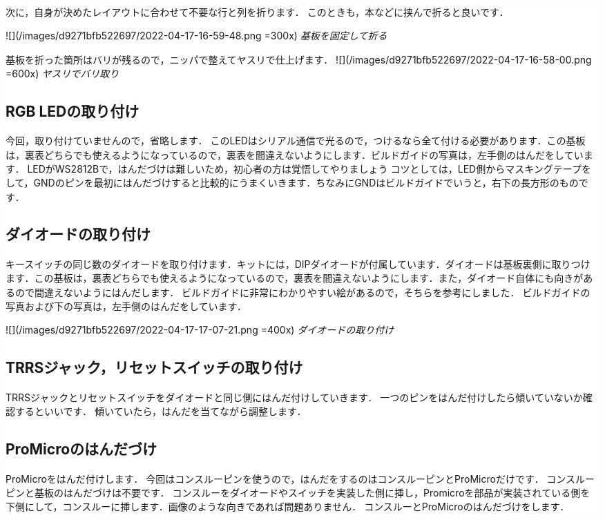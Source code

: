 次に，自身が決めたレイアウトに合わせて不要な行と列を折ります．
このときも，本などに挟んで折ると良いです．

![](/images/d9271bfb522697/2022-04-17-16-59-48.png =300x)
*基板を固定して折る*

基板を折った箇所はバリが残るので，ニッパで整えてヤスリで仕上げます．
![](/images/d9271bfb522697/2022-04-17-16-58-00.png =600x)
*ヤスリでバリ取り*

## RGB LEDの取り付け

今回，取り付けていませんので，省略します．
このLEDはシリアル通信で光るので，つけるなら全て付ける必要があります．この基板は，裏表どちらでも使えるようになっているので，裏表を間違えないようにします．ビルドガイドの写真は，左手側のはんだをしています．
LEDがWS2812Bで，はんだづけは難しいため，初心者の方は覚悟してやりましょう
コツとしては，LED側からマスキングテープをして，GNDのピンを最初にはんだづけすると比較的にうまくいきます．ちなみにGNDはビルドガイドでいうと，右下の長方形のものです．

## ダイオードの取り付け

キースイッチの同じ数のダイオードを取り付けます．キットには，DIPダイオードが付属しています．ダイオードは基板裏側に取りつけます．この基板は，裏表どちらでも使えるようになっているので，裏表を間違えないようにします．また，ダイオード自体にも向きがあるので間違えないようにはんだします．
ビルドガイドに非常にわかりやすい絵があるので，そちらを参考にしました．
ビルドガイドの写真および下の写真は，左手側のはんだをしています．

![](/images/d9271bfb522697/2022-04-17-17-07-21.png =400x)
*ダイオードの取り付け*

## TRRSジャック，リセットスイッチの取り付け

TRRSジャックとリセットスイッチをダイオードと同じ側にはんだ付けしていきます．
一つのピンをはんだ付けしたら傾いていないか確認するといいです．
傾いていたら，はんだを当てながら調整します．

## ProMicroのはんだづけ

ProMicroをはんだ付けします．
今回はコンスルーピンを使うので，はんだをするのはコンスルーピンとProMicroだけです．
コンスルーピンと基板のはんだづけは不要です．
コンスルーをダイオードやスイッチを実装した側に挿し，Promicroを部品が実装されている側を下側にして，コンスルーに挿します．画像のような向きであれば問題ありません．
コンスルーとProMicroのはんだづけをします．
